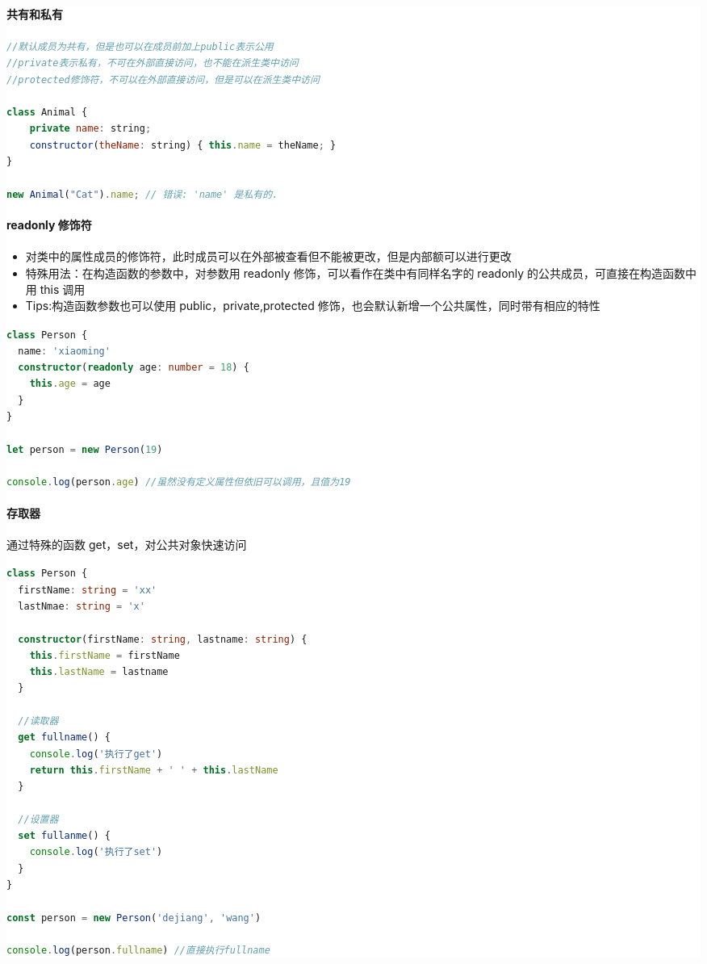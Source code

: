 #### 共有和私有

```js
//默认成员为共有，但是也可以在成员前加上public表示公用
//private表示私有，不可在外部直接访问，也不能在派生类中访问
//protected修饰符，不可以在外部直接访问，但是可以在派生类中访问

class Animal {
    private name: string;
    constructor(theName: string) { this.name = theName; }
}

new Animal("Cat").name; // 错误: 'name' 是私有的.
```

#### readonly 修饰符

- 对类中的属性成员的修饰符，此时成员可以在外部被查看但不能被更改，但是内部额可以进行更改
- 特殊用法：在构造函数的参数中，对参数用 readonly 修饰，可以看作在类中有同样名字的 readonly 的公共成员，可直接在构造函数中用 this 调用
- Tips:构造函数参数也可以使用 public，private,protected 修饰，也会默认新增一个公共属性，同时带有相应的特性

```typescript
class Person {
  name: 'xiaoming'
  constructor(readonly age: number = 18) {
    this.age = age
  }
}

let person = new Person(19)

console.log(person.age) //虽然没有定义属性但依旧可以调用，且值为19
```

#### 存取器

通过特殊的函数 get，set，对公共对象快速访问

```typescript
class Person {
  firstName: string = 'xx'
  lastNmae: string = 'x'

  constructor(firstName: string, lastname: string) {
    this.firstName = firstName
    this.lastName = lastname
  }

  //读取器
  get fullname() {
    console.log('执行了get')
    return this.firstName + ' ' + this.lastName
  }

  //设置器
  set fullanme() {
    console.log('执行了set')
  }
}

const person = new Person('dejiang', 'wang')

console.log(person.fullname) //直接执行fullname
```

